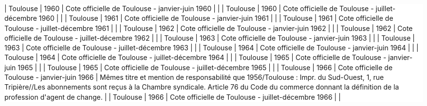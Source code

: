 | Toulouse | 1960      | Cote officielle de Toulouse - janvier-juin 1960               |                                                                                                                                                                                                                                                                                                                                    |
| Toulouse | 1960      | Cote officielle de Toulouse - juillet-décembre 1960           |                                                                                                                                                                                                                                                                                                                                    |
| Toulouse | 1961      | Cote officielle de Toulouse - janvier-juin 1961               |                                                                                                                                                                                                                                                                                                                                    |
| Toulouse | 1961      | Cote officielle de Toulouse - juillet-décembre 1961           |                                                                                                                                                                                                                                                                                                                                    |
| Toulouse | 1962      | Cote officielle de Toulouse - janvier-juin 1962               |                                                                                                                                                                                                                                                                                                                                    |
| Toulouse | 1962      | Cote officielle de Toulouse - juillet-décembre 1962           |                                                                                                                                                                                                                                                                                                                                    |
| Toulouse | 1963      | Cote officielle de Toulouse - janvier-juin 1963               |                                                                                                                                                                                                                                                                                                                                    |
| Toulouse | 1963      | Cote officielle de Toulouse - juillet-décembre 1963           |                                                                                                                                                                                                                                                                                                                                    |
| Toulouse | 1964      | Cote officielle de Toulouse - janvier-juin 1964               |                                                                                                                                                                                                                                                                                                                                    |
| Toulouse | 1964      | Cote officielle de Toulouse - juillet-décembre 1964           |                                                                                                                                                                                                                                                                                                                                    |
| Toulouse | 1965      | Cote officielle de Toulouse - janvier-juin 1965               |                                                                                                                                                                                                                                                                                                                                    |
| Toulouse | 1965      | Cote officielle de Toulouse - juillet-décembre 1965           |                                                                                                                                                                                                                                                                                                                                    |
| Toulouse | 1966      | Cote officielle de Toulouse - janvier-juin 1966               | Mêmes titre et mention de responsabilité que 1956/Toulouse : Impr. du Sud-Ouest, 1, rue Tripière//Les abonnements sont reçus à la Chambre syndicale. Article 76 du Code du commerce donnant la définition de la profession d'agent de change.                                                                                      |
| Toulouse | 1966      | Cote officielle de Toulouse - juillet-décembre 1966           |                                                                                                                                                                                                                                                                                                                                    |